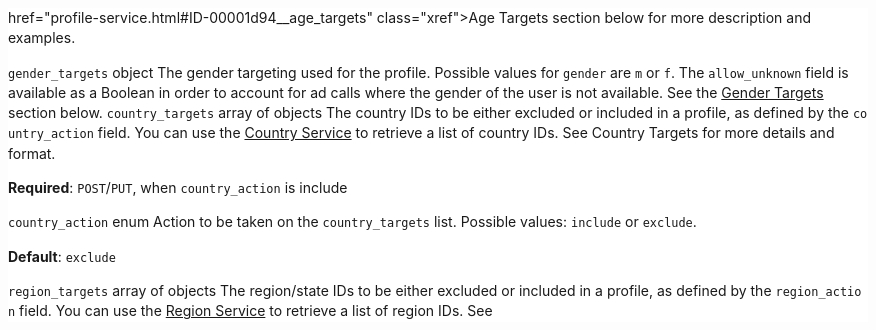 href="profile-service.html#ID-00001d94__age_targets" class="xref">Age
Targets</a> section below for more description and examples.</td>
</tr>
<tr class="even row">
<td class="entry colsep-1 rowsep-1"
headers="ID-00001d94__table_frg_kd1_twb__entry__1"><code
class="ph codeph">gender_targets</code></td>
<td class="entry colsep-1 rowsep-1"
headers="ID-00001d94__table_frg_kd1_twb__entry__2">object</td>
<td class="entry colsep-1 rowsep-1"
headers="ID-00001d94__table_frg_kd1_twb__entry__3">The gender targeting
used for the profile. Possible values for <code
class="ph codeph">gender</code> are <code class="ph codeph">m</code> or
<code class="ph codeph">f</code>. The <code
class="ph codeph">allow_unknown</code> field is available as a Boolean
in order to account for ad calls where the gender of the user is not
available. See the <a
href="profile-service.html#ID-00001d94__gender_targets"
class="xref">Gender Targets</a> section below.</td>
</tr>
<tr class="odd row">
<td class="entry colsep-1 rowsep-1"
headers="ID-00001d94__table_frg_kd1_twb__entry__1"><code
class="ph codeph">country_targets</code></td>
<td class="entry colsep-1 rowsep-1"
headers="ID-00001d94__table_frg_kd1_twb__entry__2">array of objects</td>
<td class="entry colsep-1 rowsep-1"
headers="ID-00001d94__table_frg_kd1_twb__entry__3">The country IDs to be
either excluded or included in a profile, as defined by the <code
class="ph codeph">country_action</code> field. You can use the <a
href="https://docs.xandr.com/bundle/xandr-api/page/country-service.html"
class="xref" target="_blank">Country Service</a> to retrieve a list of
country IDs. See Country Targets for more details and format.
<p><strong>Required</strong>: <code class="ph codeph">POST</code>/<code
class="ph codeph">PUT</code>, when <code
class="ph codeph">country_action</code> is include</p></td>
</tr>
<tr class="even row">
<td class="entry colsep-1 rowsep-1"
headers="ID-00001d94__table_frg_kd1_twb__entry__1"><code
class="ph codeph">country_action</code></td>
<td class="entry colsep-1 rowsep-1"
headers="ID-00001d94__table_frg_kd1_twb__entry__2">enum</td>
<td class="entry colsep-1 rowsep-1"
headers="ID-00001d94__table_frg_kd1_twb__entry__3">Action to be taken on
the <code class="ph codeph">country_targets</code> list. Possible
values: <code class="ph codeph">include</code> or <code
class="ph codeph">exclude</code>.
<p><strong>Default</strong>: <code
class="ph codeph">exclude</code></p></td>
</tr>
<tr class="odd row">
<td class="entry colsep-1 rowsep-1"
headers="ID-00001d94__table_frg_kd1_twb__entry__1"><code
class="ph codeph">region_targets</code></td>
<td class="entry colsep-1 rowsep-1"
headers="ID-00001d94__table_frg_kd1_twb__entry__2">array of objects</td>
<td class="entry colsep-1 rowsep-1"
headers="ID-00001d94__table_frg_kd1_twb__entry__3">The region/state IDs
to be either excluded or included in a profile, as defined by the <code
class="ph codeph">region_action</code> field. You can use the <a
href="https://docs.xandr.com/bundle/xandr-api/page/region-service.html"
class="xref" target="_blank">Region Service</a> to retrieve a list of
region IDs. See <a